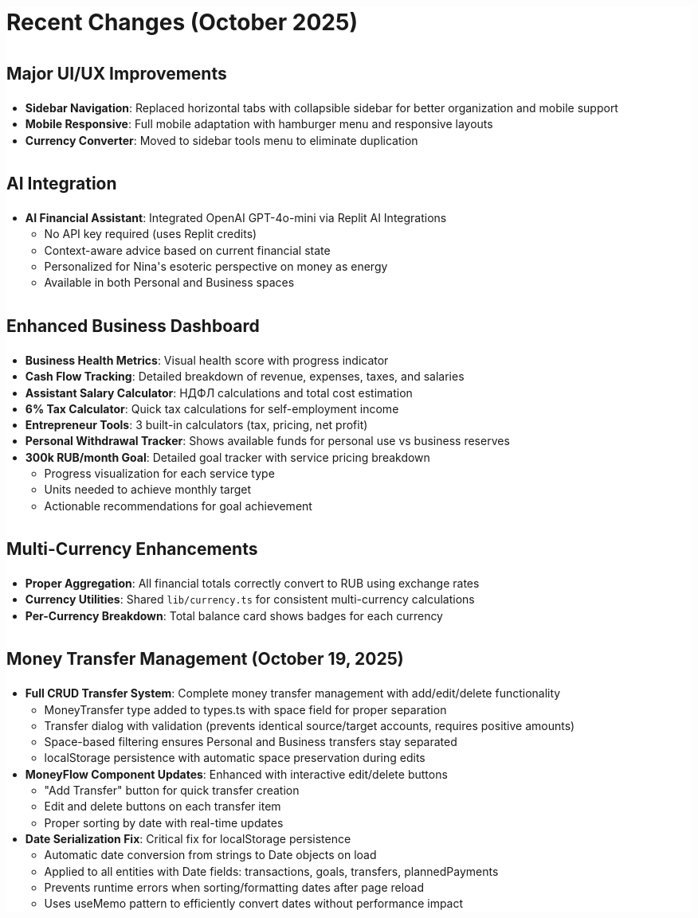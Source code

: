 # Recent Changes (October 2025)

## Major UI/UX Improvements
- **Sidebar Navigation**: Replaced horizontal tabs with collapsible sidebar for better organization and mobile support
- **Mobile Responsive**: Full mobile adaptation with hamburger menu and responsive layouts
- **Currency Converter**: Moved to sidebar tools menu to eliminate duplication

## AI Integration
- **AI Financial Assistant**: Integrated OpenAI GPT-4o-mini via Replit AI Integrations
  - No API key required (uses Replit credits)
  - Context-aware advice based on current financial state
  - Personalized for Nina's esoteric perspective on money as energy
  - Available in both Personal and Business spaces

## Enhanced Business Dashboard
- **Business Health Metrics**: Visual health score with progress indicator
- **Cash Flow Tracking**: Detailed breakdown of revenue, expenses, taxes, and salaries
- **Assistant Salary Calculator**: НДФЛ calculations and total cost estimation
- **6% Tax Calculator**: Quick tax calculations for self-employment income
- **Entrepreneur Tools**: 3 built-in calculators (tax, pricing, net profit)
- **Personal Withdrawal Tracker**: Shows available funds for personal use vs business reserves
- **300k RUB/month Goal**: Detailed goal tracker with service pricing breakdown
  - Progress visualization for each service type
  - Units needed to achieve monthly target
  - Actionable recommendations for goal achievement

## Multi-Currency Enhancements
- **Proper Aggregation**: All financial totals correctly convert to RUB using exchange rates
- **Currency Utilities**: Shared `lib/currency.ts` for consistent multi-currency calculations
- **Per-Currency Breakdown**: Total balance card shows badges for each currency

## Money Transfer Management (October 19, 2025)
- **Full CRUD Transfer System**: Complete money transfer management with add/edit/delete functionality
  - MoneyTransfer type added to types.ts with space field for proper separation
  - Transfer dialog with validation (prevents identical source/target accounts, requires positive amounts)
  - Space-based filtering ensures Personal and Business transfers stay separated
  - localStorage persistence with automatic space preservation during edits
- **MoneyFlow Component Updates**: Enhanced with interactive edit/delete buttons
  - "Add Transfer" button for quick transfer creation
  - Edit and delete buttons on each transfer item
  - Proper sorting by date with real-time updates
- **Date Serialization Fix**: Critical fix for localStorage persistence
  - Automatic date conversion from strings to Date objects on load
  - Applied to all entities with Date fields: transactions, goals, transfers, plannedPayments
  - Prevents runtime errors when sorting/formatting dates after page reload
  - Uses useMemo pattern to efficiently convert dates without performance impact
